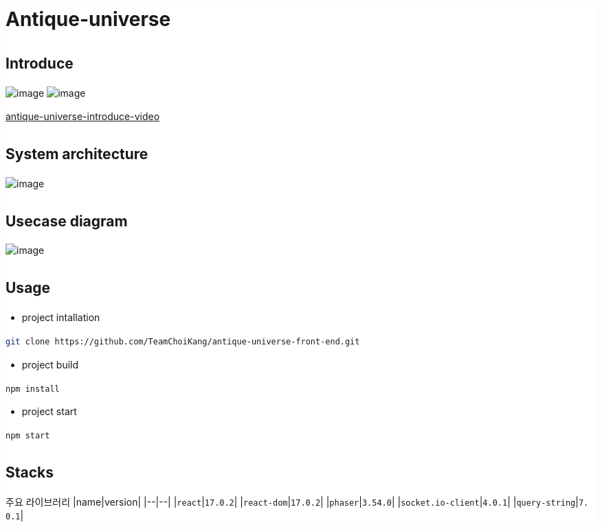 # Antique-universe

## Introduce

<img width="958" alt="image" src="https://user-images.githubusercontent.com/28296417/142760359-c23bcf92-9a66-4df0-9156-b1a4a0d7b968.png">

<img width="957" alt="image" src="https://user-images.githubusercontent.com/28296417/142760380-4663afb4-6a41-4eb7-b55f-dab20349c526.png">

[antique-universe-introduce-video](https://m.youtube.com/watch?v=tqtwUY5HpF8)

## System architecture

<img width="693" alt="image" src="https://user-images.githubusercontent.com/28296417/142760455-eff93b6b-096c-4c4b-82af-01b686ab69c1.png">

## Usecase diagram

<img width="973" alt="image" src="https://user-images.githubusercontent.com/28296417/142760526-d6ca4d01-1843-47c0-a94c-a9fda637ef66.png">

## Usage

- project intallation

```bash
git clone https://github.com/TeamChoiKang/antique-universe-front-end.git
```

- project build

```bash
npm install
```

- project start

```bash
npm start
```

## Stacks

주요 라이브러리
|name|version|
|--|--|
|`react`|`17.0.2`|
|`react-dom`|`17.0.2`|
|`phaser`|`3.54.0`|
|`socket.io-client`|`4.0.1`|
|`query-string`|`7.0.1`|
